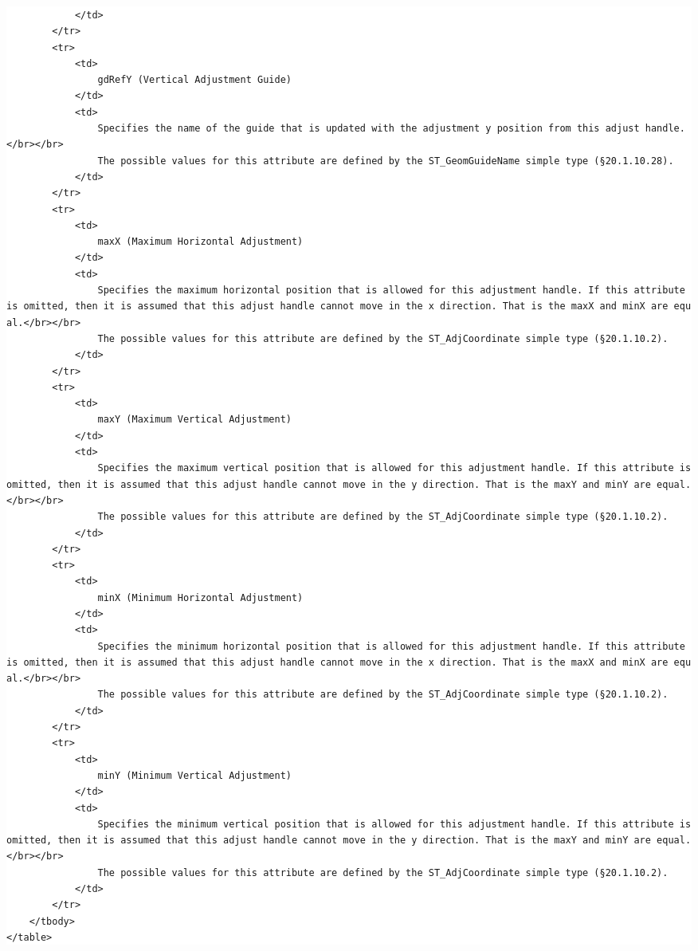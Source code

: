                 </td>
            </tr>
            <tr>
                <td>
                    gdRefY (Vertical Adjustment Guide)
                </td>
                <td>
                    Specifies the name of the guide that is updated with the adjustment y position from this adjust handle.</br></br>
                    The possible values for this attribute are defined by the ST_GeomGuideName simple type (§20.1.10.28).
                </td>
            </tr>
            <tr>
                <td>
                    maxX (Maximum Horizontal Adjustment)
                </td>
                <td>
                    Specifies the maximum horizontal position that is allowed for this adjustment handle. If this attribute is omitted, then it is assumed that this adjust handle cannot move in the x direction. That is the maxX and minX are equal.</br></br>
                    The possible values for this attribute are defined by the ST_AdjCoordinate simple type (§20.1.10.2).
                </td>
            </tr>
            <tr>
                <td>
                    maxY (Maximum Vertical Adjustment)
                </td>
                <td>
                    Specifies the maximum vertical position that is allowed for this adjustment handle. If this attribute is omitted, then it is assumed that this adjust handle cannot move in the y direction. That is the maxY and minY are equal.</br></br>
                    The possible values for this attribute are defined by the ST_AdjCoordinate simple type (§20.1.10.2).
                </td>
            </tr>
            <tr>
                <td>
                    minX (Minimum Horizontal Adjustment)
                </td>
                <td>
                    Specifies the minimum horizontal position that is allowed for this adjustment handle. If this attribute is omitted, then it is assumed that this adjust handle cannot move in the x direction. That is the maxX and minX are equal.</br></br>
                    The possible values for this attribute are defined by the ST_AdjCoordinate simple type (§20.1.10.2).
                </td>
            </tr>
            <tr>
                <td>
                    minY (Minimum Vertical Adjustment)
                </td>
                <td>
                    Specifies the minimum vertical position that is allowed for this adjustment handle. If this attribute is omitted, then it is assumed that this adjust handle cannot move in the y direction. That is the maxY and minY are equal.</br></br>
                    The possible values for this attribute are defined by the ST_AdjCoordinate simple type (§20.1.10.2).
                </td>
            </tr>
        </tbody>
    </table>
